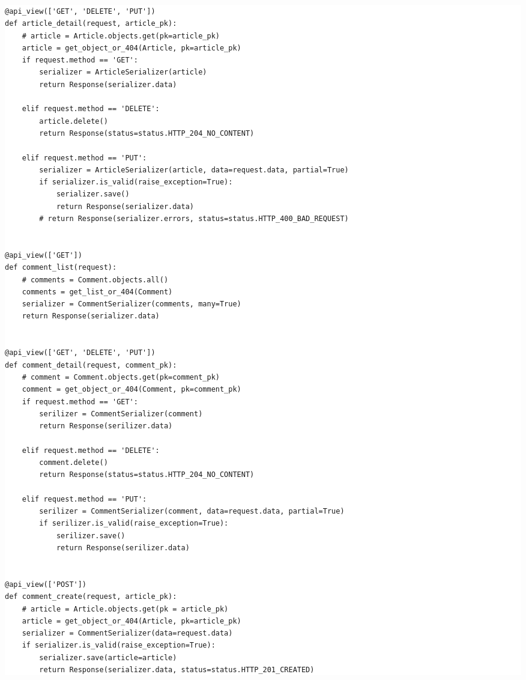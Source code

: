 
    @api_view(['GET', 'DELETE', 'PUT'])
    def article_detail(request, article_pk):
        # article = Article.objects.get(pk=article_pk)
        article = get_object_or_404(Article, pk=article_pk)
        if request.method == 'GET':
            serializer = ArticleSerializer(article)
            return Response(serializer.data)

        elif request.method == 'DELETE':
            article.delete()
            return Response(status=status.HTTP_204_NO_CONTENT)

        elif request.method == 'PUT':
            serializer = ArticleSerializer(article, data=request.data, partial=True)
            if serializer.is_valid(raise_exception=True):
                serializer.save()
                return Response(serializer.data)
            # return Response(serializer.errors, status=status.HTTP_400_BAD_REQUEST)


    @api_view(['GET'])
    def comment_list(request):
        # comments = Comment.objects.all()
        comments = get_list_or_404(Comment)
        serializer = CommentSerializer(comments, many=True)
        return Response(serializer.data)


    @api_view(['GET', 'DELETE', 'PUT'])
    def comment_detail(request, comment_pk):
        # comment = Comment.objects.get(pk=comment_pk)
        comment = get_object_or_404(Comment, pk=comment_pk)
        if request.method == 'GET':
            serilizer = CommentSerializer(comment)
            return Response(serilizer.data)

        elif request.method == 'DELETE':
            comment.delete()
            return Response(status=status.HTTP_204_NO_CONTENT)

        elif request.method == 'PUT':
            serilizer = CommentSerializer(comment, data=request.data, partial=True)
            if serilizer.is_valid(raise_exception=True):
                serilizer.save()
                return Response(serilizer.data)


    @api_view(['POST'])
    def comment_create(request, article_pk):
        # article = Article.objects.get(pk = article_pk)
        article = get_object_or_404(Article, pk=article_pk)
        serializer = CommentSerializer(data=request.data)
        if serializer.is_valid(raise_exception=True):
            serializer.save(article=article)
            return Response(serializer.data, status=status.HTTP_201_CREATED)

